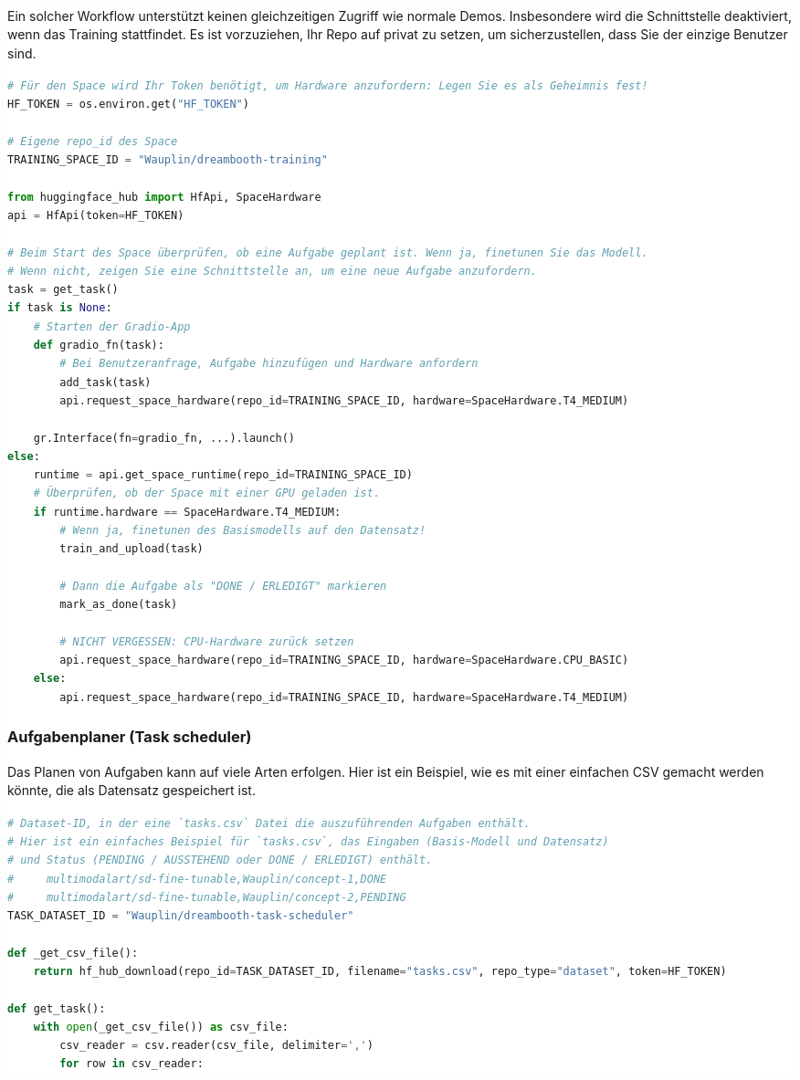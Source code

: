 <Tip warning={true}>
Ein solcher Workflow unterstützt keinen gleichzeitigen Zugriff wie normale Demos. 
Insbesondere wird die Schnittstelle deaktiviert, wenn das Training stattfindet. 
Es ist vorzuziehen, Ihr Repo auf privat zu setzen, um sicherzustellen, dass Sie der einzige Benutzer sind.
</Tip>

```py
# Für den Space wird Ihr Token benötigt, um Hardware anzufordern: Legen Sie es als Geheimnis fest!
HF_TOKEN = os.environ.get("HF_TOKEN")

# Eigene repo_id des Space
TRAINING_SPACE_ID = "Wauplin/dreambooth-training"

from huggingface_hub import HfApi, SpaceHardware
api = HfApi(token=HF_TOKEN)

# Beim Start des Space überprüfen, ob eine Aufgabe geplant ist. Wenn ja, finetunen Sie das Modell. 
# Wenn nicht, zeigen Sie eine Schnittstelle an, um eine neue Aufgabe anzufordern.
task = get_task()
if task is None:
    # Starten der Gradio-App
    def gradio_fn(task):
        # Bei Benutzeranfrage, Aufgabe hinzufügen und Hardware anfordern
        add_task(task)
        api.request_space_hardware(repo_id=TRAINING_SPACE_ID, hardware=SpaceHardware.T4_MEDIUM)

    gr.Interface(fn=gradio_fn, ...).launch()
else:
    runtime = api.get_space_runtime(repo_id=TRAINING_SPACE_ID)
    # Überprüfen, ob der Space mit einer GPU geladen ist.
    if runtime.hardware == SpaceHardware.T4_MEDIUM:
        # Wenn ja, finetunen des Basismodells auf den Datensatz!
        train_and_upload(task)

        # Dann die Aufgabe als "DONE / ERLEDIGT" markieren
        mark_as_done(task)

        # NICHT VERGESSEN: CPU-Hardware zurück setzen
        api.request_space_hardware(repo_id=TRAINING_SPACE_ID, hardware=SpaceHardware.CPU_BASIC)
    else:
        api.request_space_hardware(repo_id=TRAINING_SPACE_ID, hardware=SpaceHardware.T4_MEDIUM)
```

### Aufgabenplaner (Task scheduler)

Das Planen von Aufgaben kann auf viele Arten erfolgen. Hier ist ein Beispiel, 
wie es mit einer einfachen CSV gemacht werden könnte, die als Datensatz gespeichert ist.

```py
# Dataset-ID, in der eine `tasks.csv` Datei die auszuführenden Aufgaben enthält. 
# Hier ist ein einfaches Beispiel für `tasks.csv`, das Eingaben (Basis-Modell und Datensatz) 
# und Status (PENDING / AUSSTEHEND oder DONE / ERLEDIGT) enthält.
#     multimodalart/sd-fine-tunable,Wauplin/concept-1,DONE
#     multimodalart/sd-fine-tunable,Wauplin/concept-2,PENDING
TASK_DATASET_ID = "Wauplin/dreambooth-task-scheduler"

def _get_csv_file():
    return hf_hub_download(repo_id=TASK_DATASET_ID, filename="tasks.csv", repo_type="dataset", token=HF_TOKEN)

def get_task():
    with open(_get_csv_file()) as csv_file:
        csv_reader = csv.reader(csv_file, delimiter=',')
        for row in csv_reader:
```